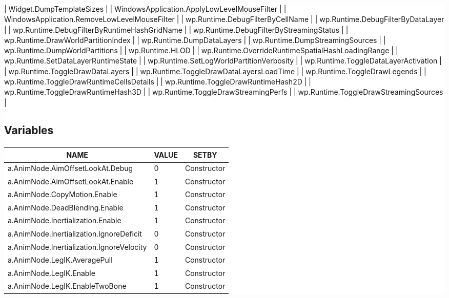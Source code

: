 | Widget.DumpTemplateSizes |
| WindowsApplication.ApplyLowLevelMouseFilter |
| WindowsApplication.RemoveLowLevelMouseFilter |
| wp.Runtime.DebugFilterByCellName |
| wp.Runtime.DebugFilterByDataLayer |
| wp.Runtime.DebugFilterByRuntimeHashGridName |
| wp.Runtime.DebugFilterByStreamingStatus |
| wp.Runtime.DrawWorldPartitionIndex |
| wp.Runtime.DumpDataLayers |
| wp.Runtime.DumpStreamingSources |
| wp.Runtime.DumpWorldPartitions |
| wp.Runtime.HLOD |
| wp.Runtime.OverrideRuntimeSpatialHashLoadingRange |
| wp.Runtime.SetDataLayerRuntimeState |
| wp.Runtime.SetLogWorldPartitionVerbosity |
| wp.Runtime.ToggleDataLayerActivation |
| wp.Runtime.ToggleDrawDataLayers |
| wp.Runtime.ToggleDrawDataLayersLoadTime |
| wp.Runtime.ToggleDrawLegends |
| wp.Runtime.ToggleDrawRuntimeCellsDetails |
| wp.Runtime.ToggleDrawRuntimeHash2D |
| wp.Runtime.ToggleDrawRuntimeHash3D |
| wp.Runtime.ToggleDrawStreamingPerfs |
| wp.Runtime.ToggleDrawStreamingSources |

## Variables

| NAME | VALUE | SETBY |
| --- | --- | --- |
| a.AnimNode.AimOffsetLookAt.Debug | 0 | Constructor |
| a.AnimNode.AimOffsetLookAt.Enable | 1 | Constructor |
| a.AnimNode.CopyMotion.Enable | 1 | Constructor |
| a.AnimNode.DeadBlending.Enable | 1 | Constructor |
| a.AnimNode.Inertialization.Enable | 1 | Constructor |
| a.AnimNode.Inertialization.IgnoreDeficit | 0 | Constructor |
| a.AnimNode.Inertialization.IgnoreVelocity | 0 | Constructor |
| a.AnimNode.LegIK.AveragePull | 1 | Constructor |
| a.AnimNode.LegIK.Enable | 1 | Constructor |
| a.AnimNode.LegIK.EnableTwoBone | 1 | Constructor |